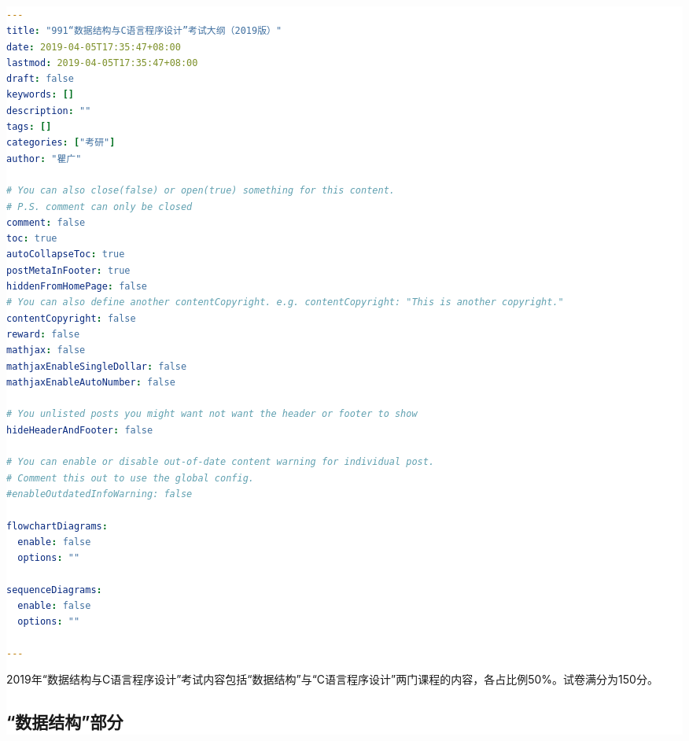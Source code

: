 ```yaml
---
title: "991“数据结构与C语言程序设计”考试大纲（2019版）"
date: 2019-04-05T17:35:47+08:00
lastmod: 2019-04-05T17:35:47+08:00
draft: false
keywords: []
description: ""
tags: []
categories: ["考研"]
author: "瞿广"

# You can also close(false) or open(true) something for this content.
# P.S. comment can only be closed
comment: false
toc: true
autoCollapseToc: true
postMetaInFooter: true
hiddenFromHomePage: false
# You can also define another contentCopyright. e.g. contentCopyright: "This is another copyright."
contentCopyright: false
reward: false
mathjax: false
mathjaxEnableSingleDollar: false
mathjaxEnableAutoNumber: false

# You unlisted posts you might want not want the header or footer to show
hideHeaderAndFooter: false

# You can enable or disable out-of-date content warning for individual post.
# Comment this out to use the global config.
#enableOutdatedInfoWarning: false

flowchartDiagrams:
  enable: false
  options: ""

sequenceDiagrams: 
  enable: false
  options: ""

---
```


2019年“数据结构与C语言程序设计”考试内容包括“数据结构”与“C语言程序设计”两门课程的内容，各占比例50%。试卷满分为150分。






## “数据结构”部分
